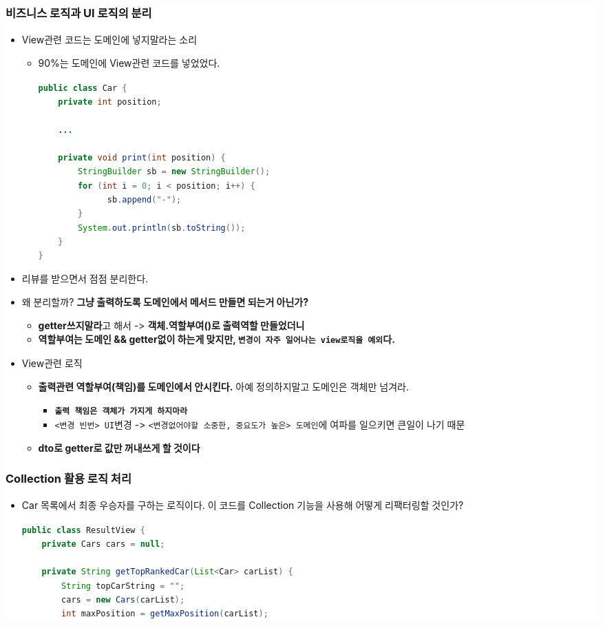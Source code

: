 





### 비즈니스 로직과 UI 로직의 분리

- View관련 코드는 도메인에 넣지말라는 소리

    - 90%는 도메인에 View관련 코드를 넣었었다.

        ```java
        public class Car {
            private int position;
        
            ...
        
            private void print(int position) {
                StringBuilder sb = new StringBuilder();
                for (int i = 0; i < position; i++) {
                      sb.append("-");
                }
                System.out.println(sb.toString());
            }
        }
        ```

- 리뷰를 받으면서 점점 분리한다.

- 왜 분리할까? **그냥 출력하도록 도메인에서 메서드 만들면 되는거 아닌가?**

    -  **getter쓰지말라**고 해서 -> **객체.역할부여()로 출력역할 만들었더니**
    - **역할부여는 도메인 && getter없이  하는게 맞지만, `변경이 자주 일어나는 view로직을 예외`다.**

- View관련 로직

    - **출력관련 역할부여(책임)를 도메인에서 안시킨다.** 아예 정의하지말고 도메인은 객체만 넘겨라.

        - **`출력 책임은 객체가 가지게 하지마라`** 
        - `<변경 빈번> UI`변경 -> `<변경없어야할 소중한, 중요도가 높은> 도메인`에 여파를 일으키면 큰일이 나기 때문

    - **dto로 getter로 값만 꺼내쓰게 할 것이다**

        





### Collection 활용 로직 처리

- Car 목록에서 최종 우승자를 구하는 로직이다. 이 코드를 Collection 기능을 사용해 어떻게 리팩터링할 것인가?

    ```java
    public class ResultView {
        private Cars cars = null;
    
        private String getTopRankedCar(List<Car> carList) {
            String topCarString = "";
            cars = new Cars(carList);
            int maxPosition = getMaxPosition(carList);
    